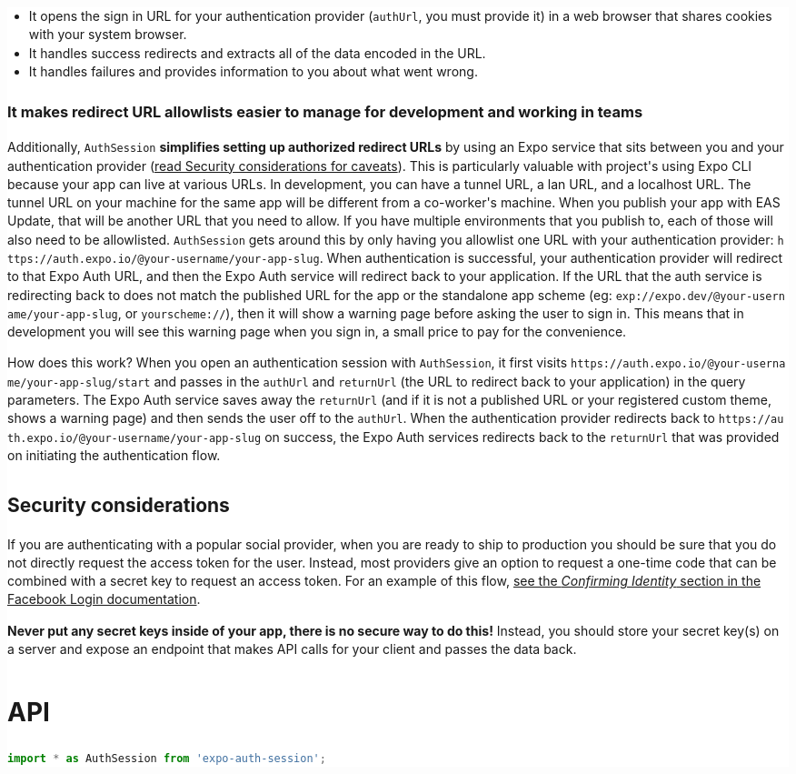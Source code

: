 - It opens the sign in URL for your authentication provider (`authUrl`, you must provide it) in a web browser that shares cookies with your system browser.
- It handles success redirects and extracts all of the data encoded in the URL.
- It handles failures and provides information to you about what went wrong.

### It makes redirect URL allowlists easier to manage for development and working in teams

Additionally, `AuthSession` **simplifies setting up authorized redirect URLs** by using an Expo service that sits between you and your authentication provider ([read Security considerations for caveats](#security-considerations)). This is particularly valuable with project's using Expo CLI because your app can live at various URLs. In development, you can have a tunnel URL, a lan URL, and a localhost URL. The tunnel URL on your machine for the same app will be different from a co-worker's machine. When you publish your app with EAS Update, that will be another URL that you need to allow. If you have multiple environments that you publish to, each of those will also need to be allowlisted. `AuthSession` gets around this by only having you allowlist one URL with your authentication provider: `https://auth.expo.io/@your-username/your-app-slug`. When authentication is successful, your authentication provider will redirect to that Expo Auth URL, and then the Expo Auth service will redirect back to your application. If the URL that the auth service is redirecting back to does not match the published URL for the app or the standalone app scheme (eg: `exp://expo.dev/@your-username/your-app-slug`, or `yourscheme://`), then it will show a warning page before asking the user to sign in. This means that in development you will see this warning page when you sign in, a small price to pay for the convenience.

How does this work? When you open an authentication session with `AuthSession`, it first visits `https://auth.expo.io/@your-username/your-app-slug/start` and passes in the `authUrl` and `returnUrl` (the URL to redirect back to your application) in the query parameters. The Expo Auth service saves away the `returnUrl` (and if it is not a published URL or your registered custom theme, shows a warning page) and then sends the user off to the `authUrl`. When the authentication provider redirects back to `https://auth.expo.io/@your-username/your-app-slug` on success, the Expo Auth services redirects back to the `returnUrl` that was provided on initiating the authentication flow.

## Security considerations

If you are authenticating with a popular social provider, when you are ready to ship to production you should be sure that you do not directly request the access token for the user. Instead, most providers give an option to request a one-time code that can be combined with a secret key to request an access token. For an example of this flow, [see the _Confirming Identity_ section in the Facebook Login documentation](https://developers.facebook.com/docs/facebook-login/manually-build-a-login-flow/#confirm).

**Never put any secret keys inside of your app, there is no secure way to do this!** Instead, you should store your secret key(s) on a server and expose an endpoint that makes API calls for your client and passes the data back.

# API

```js
import * as AuthSession from 'expo-auth-session';
```

<APISection packageName="expo-auth-session" apiName="AuthSession" />
